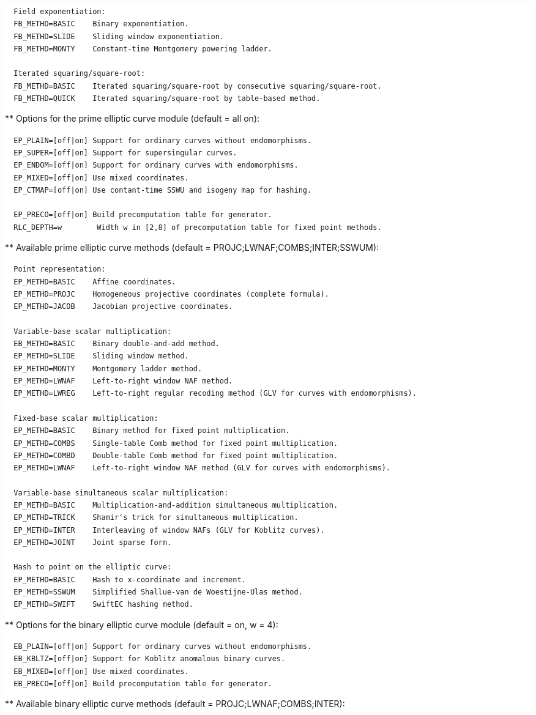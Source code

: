       Field exponentiation:
      FB_METHD=BASIC    Binary exponentiation.
      FB_METHD=SLIDE    Sliding window exponentiation.
      FB_METHD=MONTY    Constant-time Montgomery powering ladder.

      Iterated squaring/square-root:
      FB_METHD=BASIC    Iterated squaring/square-root by consecutive squaring/square-root.
      FB_METHD=QUICK    Iterated squaring/square-root by table-based method.

   ** Options for the prime elliptic curve module (default = all on):

      EP_PLAIN=[off|on] Support for ordinary curves without endomorphisms.
      EP_SUPER=[off|on] Support for supersingular curves.
      EP_ENDOM=[off|on] Support for ordinary curves with endomorphisms.
      EP_MIXED=[off|on] Use mixed coordinates.
      EP_CTMAP=[off|on] Use contant-time SSWU and isogeny map for hashing.

      EP_PRECO=[off|on] Build precomputation table for generator.
      RLC_DEPTH=w        Width w in [2,8] of precomputation table for fixed point methods.
   ** Available prime elliptic curve methods (default = PROJC;LWNAF;COMBS;INTER;SSWUM):

      Point representation:
      EP_METHD=BASIC    Affine coordinates.
      EP_METHD=PROJC    Homogeneous projective coordinates (complete formula).
      EP_METHD=JACOB    Jacobian projective coordinates.

      Variable-base scalar multiplication:
      EB_METHD=BASIC    Binary double-and-add method.
      EP_METHD=SLIDE    Sliding window method.
      EP_METHD=MONTY    Montgomery ladder method.
      EP_METHD=LWNAF    Left-to-right window NAF method.
      EP_METHD=LWREG    Left-to-right regular recoding method (GLV for curves with endomorphisms).

      Fixed-base scalar multiplication:
      EP_METHD=BASIC    Binary method for fixed point multiplication.
      EP_METHD=COMBS    Single-table Comb method for fixed point multiplication.
      EP_METHD=COMBD    Double-table Comb method for fixed point multiplication.
      EP_METHD=LWNAF    Left-to-right window NAF method (GLV for curves with endomorphisms).

      Variable-base simultaneous scalar multiplication:
      EP_METHD=BASIC    Multiplication-and-addition simultaneous multiplication.
      EP_METHD=TRICK    Shamir's trick for simultaneous multiplication.
      EP_METHD=INTER    Interleaving of window NAFs (GLV for Koblitz curves).
      EP_METHD=JOINT    Joint sparse form.

      Hash to point on the elliptic curve:
      EP_METHD=BASIC    Hash to x-coordinate and increment.
      EP_METHD=SSWUM    Simplified Shallue-van de Woestijne-Ulas method.
      EP_METHD=SWIFT    SwiftEC hashing method.

   ** Options for the binary elliptic curve module (default = on, w = 4):

      EB_PLAIN=[off|on] Support for ordinary curves without endomorphisms.
      EB_KBLTZ=[off|on] Support for Koblitz anomalous binary curves.
      EB_MIXED=[off|on] Use mixed coordinates.
      EB_PRECO=[off|on] Build precomputation table for generator.
   ** Available binary elliptic curve methods (default = PROJC;LWNAF;COMBS;INTER):
